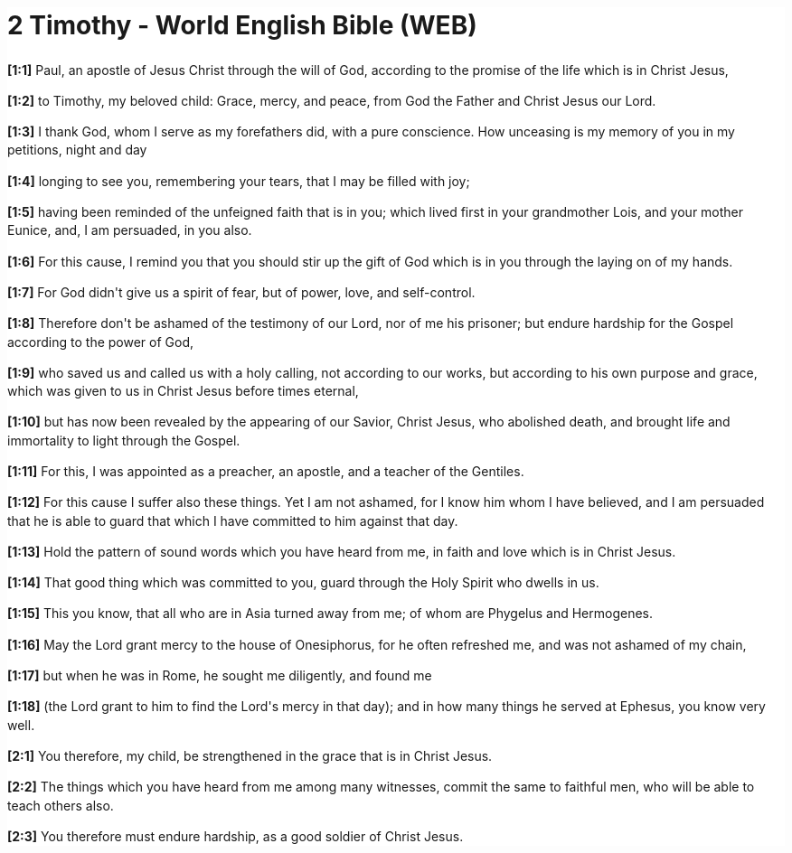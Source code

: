 # 2 Timothy - World English Bible (WEB)

**[1:1]** Paul, an apostle of Jesus Christ through the will of God, according to the promise of the life which is in Christ Jesus,

**[1:2]** to Timothy, my beloved child: Grace, mercy, and peace, from God the Father and Christ Jesus our Lord.

**[1:3]** I thank God, whom I serve as my forefathers did, with a pure conscience. How unceasing is my memory of you in my petitions, night and day

**[1:4]** longing to see you, remembering your tears, that I may be filled with joy;

**[1:5]** having been reminded of the unfeigned faith that is in you; which lived first in your grandmother Lois, and your mother Eunice, and, I am persuaded, in you also.

**[1:6]** For this cause, I remind you that you should stir up the gift of God which is in you through the laying on of my hands.

**[1:7]** For God didn't give us a spirit of fear, but of power, love, and self-control.

**[1:8]** Therefore don't be ashamed of the testimony of our Lord, nor of me his prisoner; but endure hardship for the Gospel according to the power of God,

**[1:9]** who saved us and called us with a holy calling, not according to our works, but according to his own purpose and grace, which was given to us in Christ Jesus before times eternal,

**[1:10]** but has now been revealed by the appearing of our Savior, Christ Jesus, who abolished death, and brought life and immortality to light through the Gospel.

**[1:11]** For this, I was appointed as a preacher, an apostle, and a teacher of the Gentiles.

**[1:12]** For this cause I suffer also these things. Yet I am not ashamed, for I know him whom I have believed, and I am persuaded that he is able to guard that which I have committed to him against that day.

**[1:13]** Hold the pattern of sound words which you have heard from me, in faith and love which is in Christ Jesus.

**[1:14]** That good thing which was committed to you, guard through the Holy Spirit who dwells in us.

**[1:15]** This you know, that all who are in Asia turned away from me; of whom are Phygelus and Hermogenes.

**[1:16]** May the Lord grant mercy to the house of Onesiphorus, for he often refreshed me, and was not ashamed of my chain,

**[1:17]** but when he was in Rome, he sought me diligently, and found me

**[1:18]** (the Lord grant to him to find the Lord's mercy in that day); and in how many things he served at Ephesus, you know very well.

**[2:1]** You therefore, my child, be strengthened in the grace that is in Christ Jesus.

**[2:2]** The things which you have heard from me among many witnesses, commit the same to faithful men, who will be able to teach others also.

**[2:3]** You therefore must endure hardship, as a good soldier of Christ Jesus.

